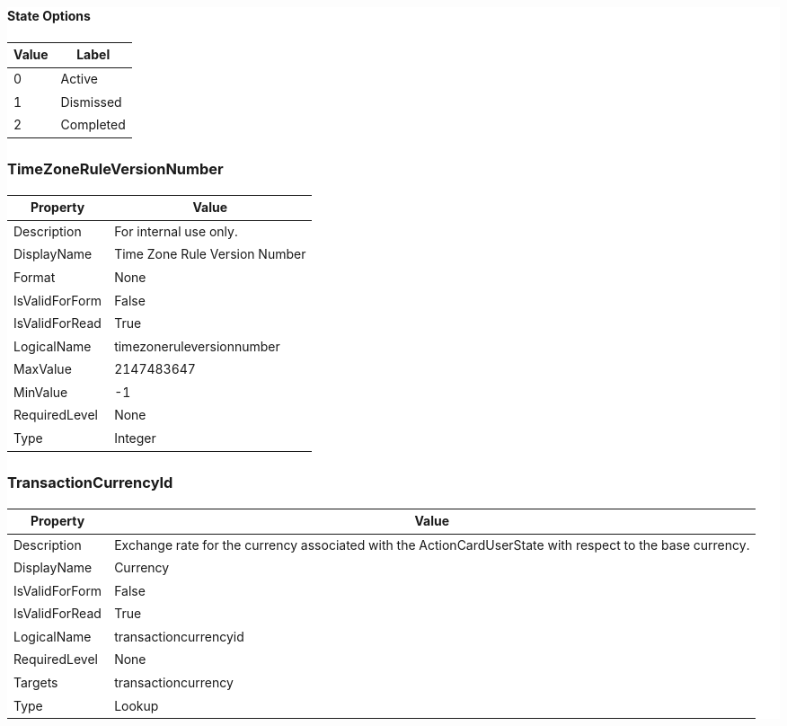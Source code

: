 #### State Options

|Value|Label|
|-----|-----|
|0|Active|
|1|Dismissed|
|2|Completed|



### <a name="BKMK_TimeZoneRuleVersionNumber"></a> TimeZoneRuleVersionNumber

|Property|Value|
|--------|-----|
|Description|For internal use only.|
|DisplayName|Time Zone Rule Version Number|
|Format|None|
|IsValidForForm|False|
|IsValidForRead|True|
|LogicalName|timezoneruleversionnumber|
|MaxValue|2147483647|
|MinValue|-1|
|RequiredLevel|None|
|Type|Integer|


### <a name="BKMK_TransactionCurrencyId"></a> TransactionCurrencyId

|Property|Value|
|--------|-----|
|Description|Exchange rate for the currency associated with the ActionCardUserState with respect to the base currency.|
|DisplayName|Currency|
|IsValidForForm|False|
|IsValidForRead|True|
|LogicalName|transactioncurrencyid|
|RequiredLevel|None|
|Targets|transactioncurrency|
|Type|Lookup|
